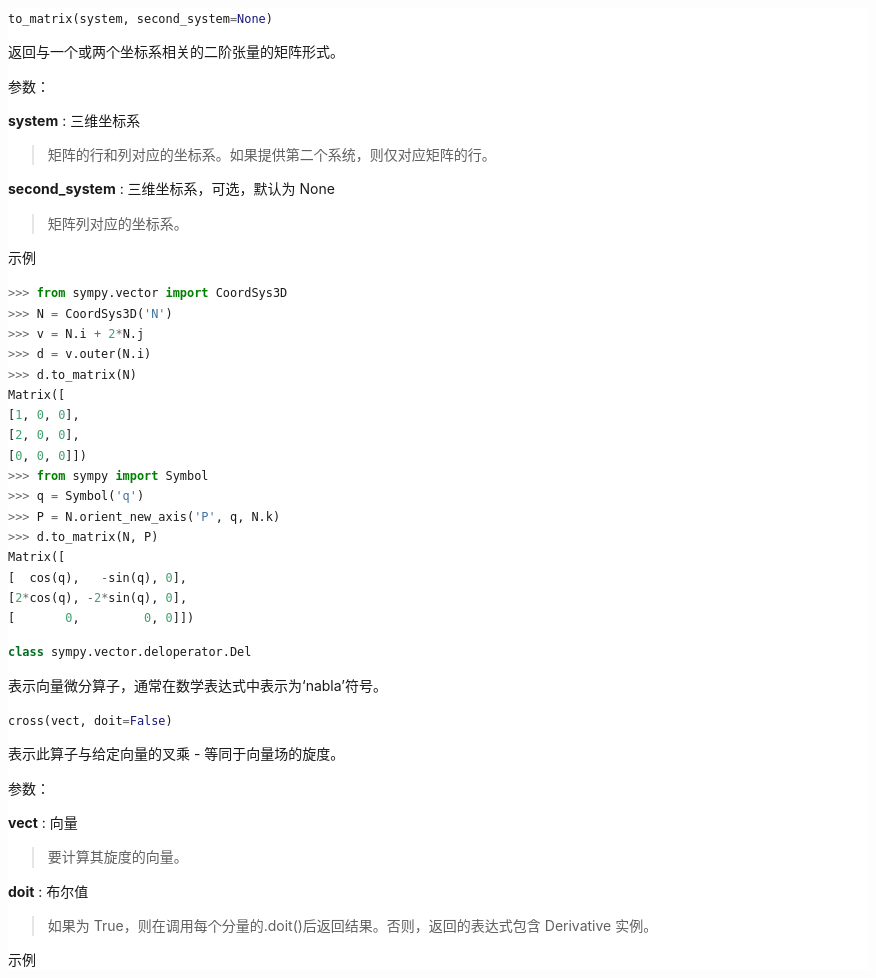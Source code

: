 ```py
to_matrix(system, second_system=None)
```

返回与一个或两个坐标系相关的二阶张量的矩阵形式。

参数：

**system** : 三维坐标系

> 矩阵的行和列对应的坐标系。如果提供第二个系统，则仅对应矩阵的行。

**second_system** : 三维坐标系，可选，默认为 None

> 矩阵列对应的坐标系。

示例

```py
>>> from sympy.vector import CoordSys3D
>>> N = CoordSys3D('N')
>>> v = N.i + 2*N.j
>>> d = v.outer(N.i)
>>> d.to_matrix(N)
Matrix([
[1, 0, 0],
[2, 0, 0],
[0, 0, 0]])
>>> from sympy import Symbol
>>> q = Symbol('q')
>>> P = N.orient_new_axis('P', q, N.k)
>>> d.to_matrix(N, P)
Matrix([
[  cos(q),   -sin(q), 0],
[2*cos(q), -2*sin(q), 0],
[       0,         0, 0]]) 
```

```py
class sympy.vector.deloperator.Del
```

表示向量微分算子，通常在数学表达式中表示为‘nabla’符号。

```py
cross(vect, doit=False)
```

表示此算子与给定向量的叉乘 - 等同于向量场的旋度。

参数：

**vect** : 向量

> 要计算其旋度的向量。

**doit** : 布尔值

> 如果为 True，则在调用每个分量的.doit()后返回结果。否则，返回的表达式包含 Derivative 实例。

示例

